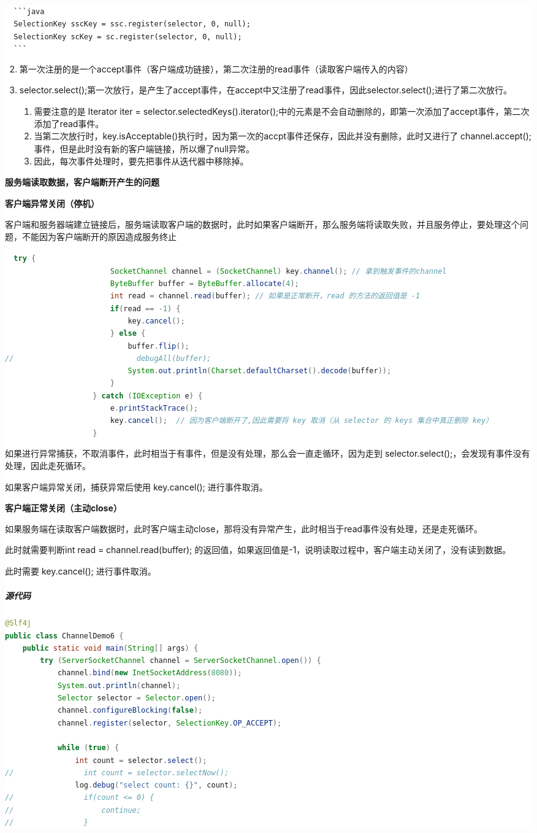       ```java
      SelectionKey sscKey = ssc.register(selector, 0, null);      
      SelectionKey scKey = sc.register(selector, 0, null);
      ```

   2. 第一次注册的是一个accept事件（客户端成功链接），第二次注册的read事件（读取客户端传入的内容）

   3. selector.select();第一次放行，是产生了accept事件，在accept中又注册了read事件，因此selector.select();进行了第二次放行。

      1. 需要注意的是  Iterator<SelectionKey> iter = selector.selectedKeys().iterator();中的元素是不会自动删除的，即第一次添加了accept事件，第二次添加了read事件。
      2. 当第二次放行时，key.isAcceptable()执行时，因为第一次的accpt事件还保存，因此并没有删除，此时又进行了 channel.accept();事件，但是此时没有新的客户端链接，所以爆了null异常。
      3. 因此，每次事件处理时，要先把事件从迭代器中移除掉。

**服务端读取数据，客户端断开产生的问题**

**客户端异常关闭（停机）**

客户端和服务器端建立链接后，服务端读取客户端的数据时，此时如果客户端断开，那么服务端将读取失败，并且服务停止，要处理这个问题，不能因为客户端断开的原因造成服务终止

```java
  try {
                        SocketChannel channel = (SocketChannel) key.channel(); // 拿到触发事件的channel
                        ByteBuffer buffer = ByteBuffer.allocate(4);
                        int read = channel.read(buffer); // 如果是正常断开，read 的方法的返回值是 -1
                        if(read == -1) {
                            key.cancel();
                        } else {
                            buffer.flip();
//                            debugAll(buffer);
                            System.out.println(Charset.defaultCharset().decode(buffer));
                        }
                    } catch (IOException e) {
                        e.printStackTrace();
                        key.cancel();  // 因为客户端断开了,因此需要将 key 取消（从 selector 的 keys 集合中真正删除 key）
                    }
```

如果进行异常捕获，不取消事件，此时相当于有事件，但是没有处理，那么会一直走循环，因为走到    selector.select();，会发现有事件没有处理，因此走死循环。

如果客户端异常关闭，捕获异常后使用  key.cancel(); 进行事件取消。

**客户端正常关闭（主动close）**

如果服务端在读取客户端数据时，此时客户端主动close，那将没有异常产生，此时相当于read事件没有处理，还是走死循环。

此时就需要判断int read = channel.read(buffer); 的返回值，如果返回值是-1，说明读取过程中，客户端主动关闭了，没有读到数据。

此时需要 key.cancel(); 进行事件取消。

##### 源代码

```java
@Slf4j
public class ChannelDemo6 {
    public static void main(String[] args) {
        try (ServerSocketChannel channel = ServerSocketChannel.open()) {
            channel.bind(new InetSocketAddress(8080));
            System.out.println(channel);
            Selector selector = Selector.open();
            channel.configureBlocking(false);
            channel.register(selector, SelectionKey.OP_ACCEPT);

            while (true) {
                int count = selector.select();
//                int count = selector.selectNow();
                log.debug("select count: {}", count);
//                if(count <= 0) {
//                    continue;
//                }
```